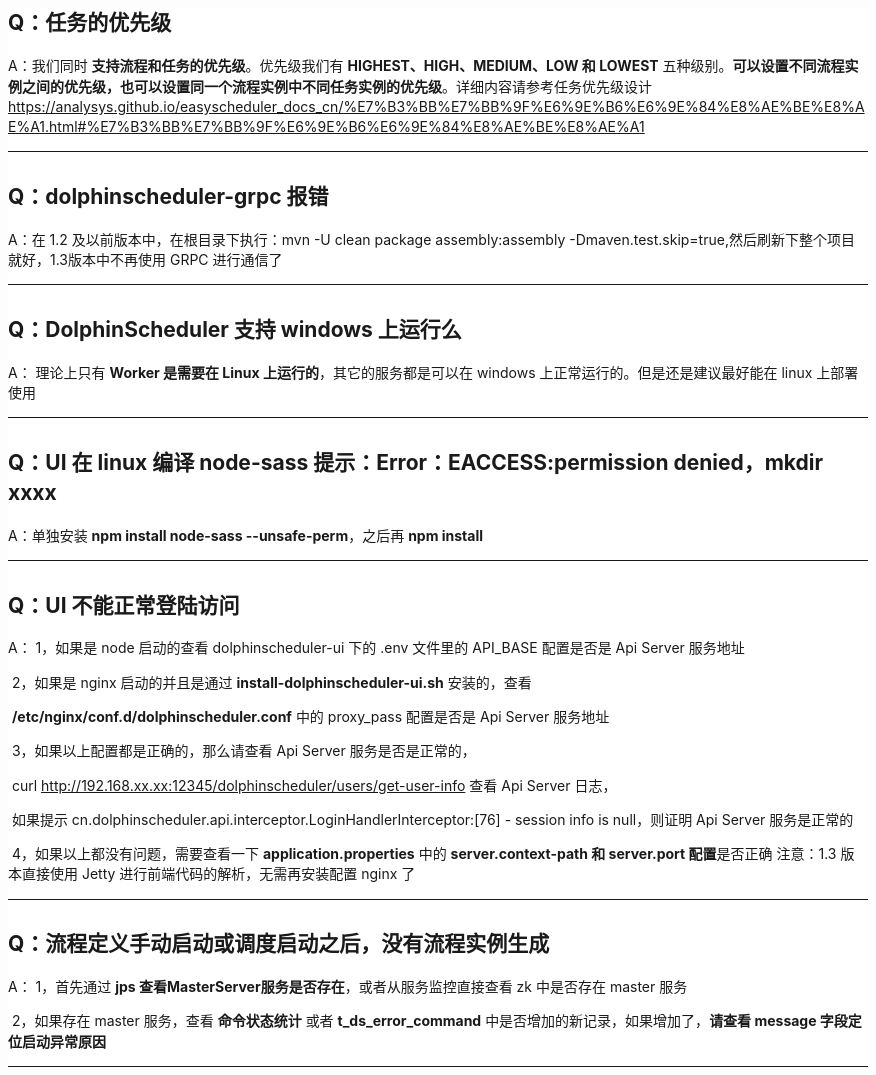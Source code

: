 ## Q：任务的优先级

A：我们同时 **支持流程和任务的优先级**。优先级我们有 **HIGHEST、HIGH、MEDIUM、LOW 和 LOWEST** 五种级别。**可以设置不同流程实例之间的优先级，也可以设置同一个流程实例中不同任务实例的优先级**。详细内容请参考任务优先级设计 https://analysys.github.io/easyscheduler_docs_cn/%E7%B3%BB%E7%BB%9F%E6%9E%B6%E6%9E%84%E8%AE%BE%E8%AE%A1.html#%E7%B3%BB%E7%BB%9F%E6%9E%B6%E6%9E%84%E8%AE%BE%E8%AE%A1

----

## Q：dolphinscheduler-grpc 报错

A：在 1.2 及以前版本中，在根目录下执行：mvn -U clean package assembly:assembly -Dmaven.test.skip=true,然后刷新下整个项目就好，1.3版本中不再使用 GRPC 进行通信了

----

## Q：DolphinScheduler 支持 windows 上运行么

A： 理论上只有 **Worker 是需要在 Linux 上运行的**，其它的服务都是可以在 windows 上正常运行的。但是还是建议最好能在 linux 上部署使用

-----

## Q：UI 在 linux 编译 node-sass 提示：Error：EACCESS:permission denied，mkdir xxxx

A：单独安装 **npm install node-sass --unsafe-perm**，之后再 **npm install**

---

## Q：UI 不能正常登陆访问

A：     1，如果是 node 启动的查看 dolphinscheduler-ui 下的 .env 文件里的 API_BASE 配置是否是 Api Server 服务地址

​       2，如果是 nginx 启动的并且是通过 **install-dolphinscheduler-ui.sh** 安装的，查看             

​              **/etc/nginx/conf.d/dolphinscheduler.conf** 中的 proxy_pass 配置是否是 Api Server 服务地址

​       3，如果以上配置都是正确的，那么请查看 Api Server 服务是否是正常的，

​			curl http://192.168.xx.xx:12345/dolphinscheduler/users/get-user-info 查看 Api Server 日志，

​			如果提示 cn.dolphinscheduler.api.interceptor.LoginHandlerInterceptor:[76] - session info is null，则证明 Api Server 服务是正常的

​       4，如果以上都没有问题，需要查看一下 **application.properties** 中的 **server.context-path 和 server.port 配置**是否正确
注意：1.3 版本直接使用 Jetty 进行前端代码的解析，无需再安装配置 nginx 了

---

## Q：流程定义手动启动或调度启动之后，没有流程实例生成

A： 	  1，首先通过 **jps 查看MasterServer服务是否存在**，或者从服务监控直接查看 zk 中是否存在 master 服务

​	   2，如果存在 master 服务，查看 **命令状态统计** 或者 **t_ds_error_command** 中是否增加的新记录，如果增加了，**请查看 message 字段定位启动异常原因**

---